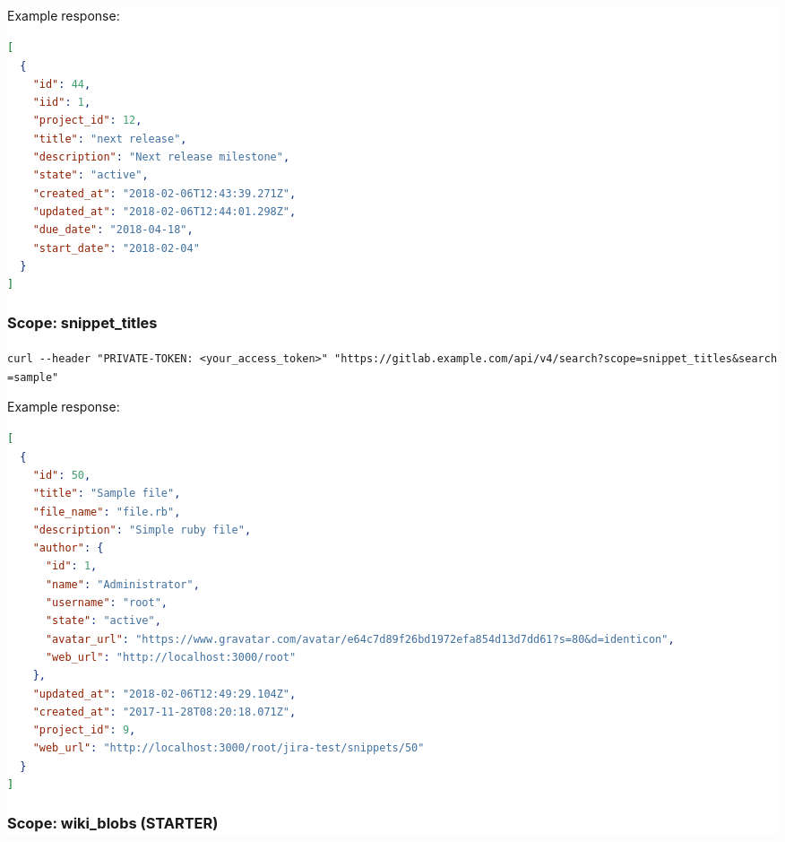 Example response:

```json
[
  {
    "id": 44,
    "iid": 1,
    "project_id": 12,
    "title": "next release",
    "description": "Next release milestone",
    "state": "active",
    "created_at": "2018-02-06T12:43:39.271Z",
    "updated_at": "2018-02-06T12:44:01.298Z",
    "due_date": "2018-04-18",
    "start_date": "2018-02-04"
  }
]
```

### Scope: snippet_titles

```shell
curl --header "PRIVATE-TOKEN: <your_access_token>" "https://gitlab.example.com/api/v4/search?scope=snippet_titles&search=sample"
```

Example response:

```json
[
  {
    "id": 50,
    "title": "Sample file",
    "file_name": "file.rb",
    "description": "Simple ruby file",
    "author": {
      "id": 1,
      "name": "Administrator",
      "username": "root",
      "state": "active",
      "avatar_url": "https://www.gravatar.com/avatar/e64c7d89f26bd1972efa854d13d7dd61?s=80&d=identicon",
      "web_url": "http://localhost:3000/root"
    },
    "updated_at": "2018-02-06T12:49:29.104Z",
    "created_at": "2017-11-28T08:20:18.071Z",
    "project_id": 9,
    "web_url": "http://localhost:3000/root/jira-test/snippets/50"
  }
]
```

### Scope: wiki_blobs **(STARTER)**
